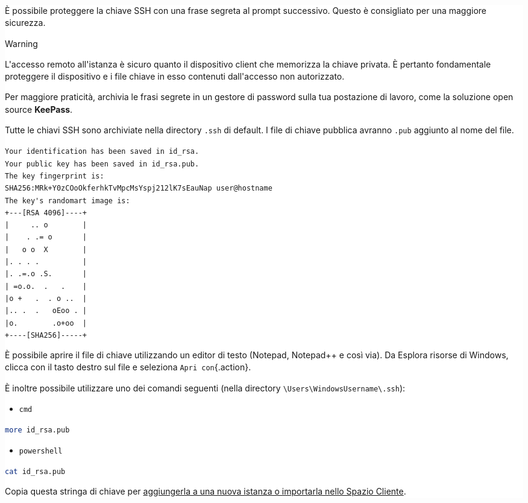 È possibile proteggere la chiave SSH con una frase segreta al prompt successivo. Questo è consigliato per una maggiore sicurezza.

> [!warning]
>
> L'accesso remoto all'istanza è sicuro quanto il dispositivo client che memorizza la chiave privata. È pertanto fondamentale proteggere il dispositivo e i file chiave in esso contenuti dall'accesso non autorizzato.
>
> Per maggiore praticità, archivia le frasi segrete in un gestore di password sulla tua postazione di lavoro, come la soluzione open source **KeePass**.
>

Tutte le chiavi SSH sono archiviate nella directory `.ssh` di default. I file di chiave pubblica avranno `.pub` aggiunto al nome del file.

```console
Your identification has been saved in id_rsa.
Your public key has been saved in id_rsa.pub.
The key fingerprint is:
SHA256:MRk+Y0zCOoOkferhkTvMpcMsYspj212lK7sEauNap user@hostname
The key's randomart image is:
+---[RSA 4096]----+
|     .. o        |
|    . .= o       |
|   o o  X        |
|. . . .          |
|. .=.o .S.       |
| =o.o.  .   .    |
|o +   .  . o ..  |
|.. .  .   oEoo . |
|o.        .o+oo  |
+----[SHA256]-----+
```

È possibile aprire il file di chiave utilizzando un editor di testo (Notepad, Notepad++ e così via). Da Esplora risorse di Windows, clicca con il tasto destro sul file e seleziona `Apri con`{.action}.

È inoltre possibile utilizzare uno dei comandi seguenti (nella directory `\Users\WindowsUsername\.ssh`):

- `cmd`

```bash
more id_rsa.pub
```

- `powershell`

```bash
cat id_rsa.pub
```

Copia questa stringa di chiave per [aggiungerla a una nuova istanza o importarla nello Spazio Cliente](/pages/public_cloud/compute/public-cloud-first-steps).
